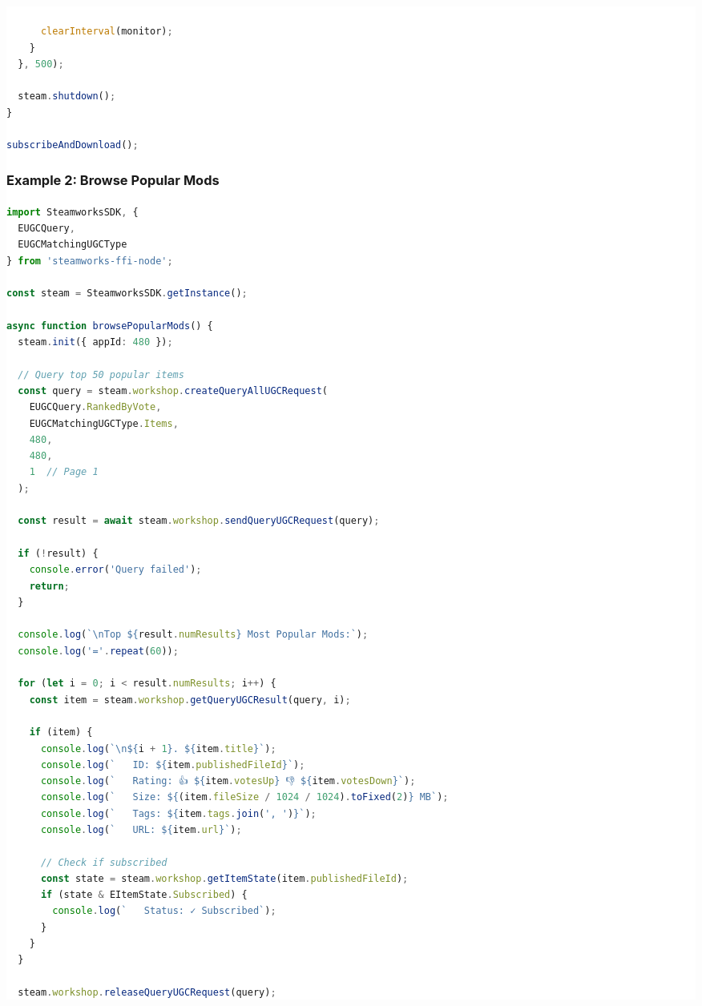 ```typescript

      clearInterval(monitor);
    }
  }, 500);

  steam.shutdown();
}

subscribeAndDownload();
```

### Example 2: Browse Popular Mods

```typescript
import SteamworksSDK, {
  EUGCQuery,
  EUGCMatchingUGCType
} from 'steamworks-ffi-node';

const steam = SteamworksSDK.getInstance();

async function browsePopularMods() {
  steam.init({ appId: 480 });

  // Query top 50 popular items
  const query = steam.workshop.createQueryAllUGCRequest(
    EUGCQuery.RankedByVote,
    EUGCMatchingUGCType.Items,
    480,
    480,
    1  // Page 1
  );

  const result = await steam.workshop.sendQueryUGCRequest(query);

  if (!result) {
    console.error('Query failed');
    return;
  }

  console.log(`\nTop ${result.numResults} Most Popular Mods:`);
  console.log('='.repeat(60));

  for (let i = 0; i < result.numResults; i++) {
    const item = steam.workshop.getQueryUGCResult(query, i);

    if (item) {
      console.log(`\n${i + 1}. ${item.title}`);
      console.log(`   ID: ${item.publishedFileId}`);
      console.log(`   Rating: 👍 ${item.votesUp} 👎 ${item.votesDown}`);
      console.log(`   Size: ${(item.fileSize / 1024 / 1024).toFixed(2)} MB`);
      console.log(`   Tags: ${item.tags.join(', ')}`);
      console.log(`   URL: ${item.url}`);

      // Check if subscribed
      const state = steam.workshop.getItemState(item.publishedFileId);
      if (state & EItemState.Subscribed) {
        console.log(`   Status: ✓ Subscribed`);
      }
    }
  }

  steam.workshop.releaseQueryUGCRequest(query);
```